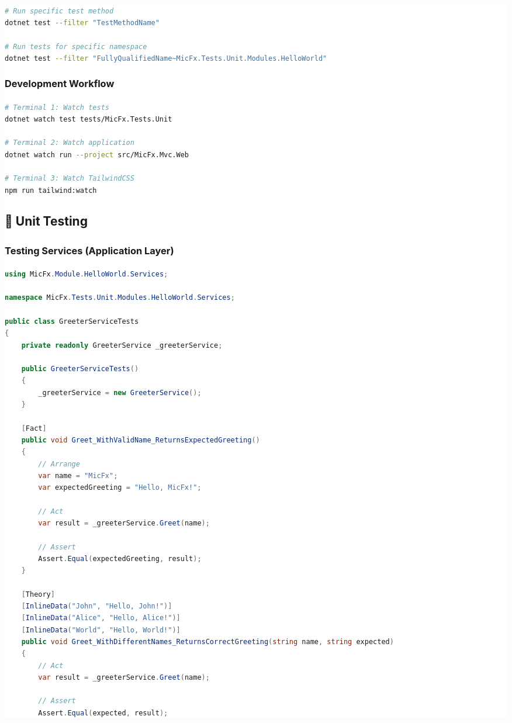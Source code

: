 ```bash
# Run specific test method
dotnet test --filter "TestMethodName"

# Run tests for specific namespace
dotnet test --filter "FullyQualifiedName~MicFx.Tests.Unit.Modules.HelloWorld"
```

### Development Workflow

```bash
# Terminal 1: Watch tests
dotnet watch test tests/MicFx.Tests.Unit

# Terminal 2: Watch application
dotnet watch run --project src/MicFx.Mvc.Web

# Terminal 3: Watch TailwindCSS
npm run tailwind:watch
```

## 📝 Unit Testing

### Testing Services (Application Layer)

```csharp
using MicFx.Module.HelloWorld.Services;

namespace MicFx.Tests.Unit.Modules.HelloWorld.Services;

public class GreeterServiceTests
{
    private readonly GreeterService _greeterService;

    public GreeterServiceTests()
    {
        _greeterService = new GreeterService();
    }

    [Fact]
    public void Greet_WithValidName_ReturnsExpectedGreeting()
    {
        // Arrange
        var name = "MicFx";
        var expectedGreeting = "Hello, MicFx!";

        // Act
        var result = _greeterService.Greet(name);

        // Assert
        Assert.Equal(expectedGreeting, result);
    }

    [Theory]
    [InlineData("John", "Hello, John!")]
    [InlineData("Alice", "Hello, Alice!")]
    [InlineData("World", "Hello, World!")]
    public void Greet_WithDifferentNames_ReturnsCorrectGreeting(string name, string expected)
    {
        // Act
        var result = _greeterService.Greet(name);

        // Assert
        Assert.Equal(expected, result);
```